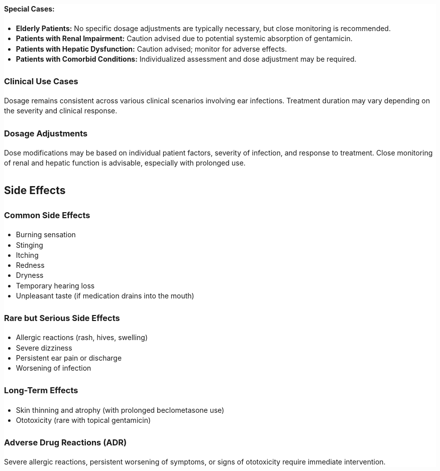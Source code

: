 #### **Special Cases:**

* **Elderly Patients:** No specific dosage adjustments are typically necessary, but close monitoring is recommended.
* **Patients with Renal Impairment:** Caution advised due to potential systemic absorption of gentamicin.
* **Patients with Hepatic Dysfunction:** Caution advised; monitor for adverse effects.
* **Patients with Comorbid Conditions:** Individualized assessment and dose adjustment may be required.


### **Clinical Use Cases**

Dosage remains consistent across various clinical scenarios involving ear infections. Treatment duration may vary depending on the severity and clinical response.

### **Dosage Adjustments**

Dose modifications may be based on individual patient factors, severity of infection, and response to treatment. Close monitoring of renal and hepatic function is advisable, especially with prolonged use.


## **Side Effects**

### **Common Side Effects**

* Burning sensation
* Stinging
* Itching
* Redness
* Dryness
* Temporary hearing loss
* Unpleasant taste (if medication drains into the mouth)

### **Rare but Serious Side Effects**

* Allergic reactions (rash, hives, swelling)
* Severe dizziness
* Persistent ear pain or discharge
* Worsening of infection


### **Long-Term Effects**

* Skin thinning and atrophy (with prolonged beclometasone use)
* Ototoxicity (rare with topical gentamicin)


### **Adverse Drug Reactions (ADR)**

Severe allergic reactions, persistent worsening of symptoms, or signs of ototoxicity require immediate intervention.
